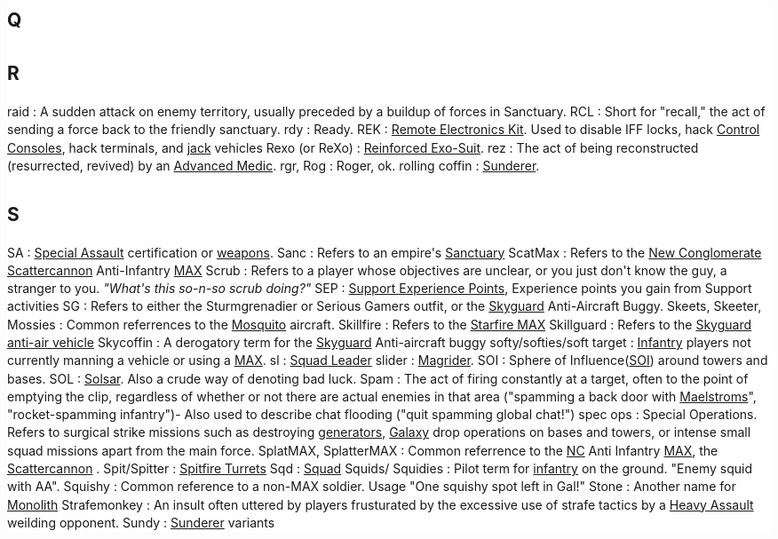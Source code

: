 ## Q

## R

raid : A sudden attack on enemy territory, usually preceded by a buildup of forces in Sanctuary.
RCL : Short for "recall," the act of sending a force back to the friendly sanctuary.
rdy : Ready.
REK : [Remote Electronics Kit](Remote_Electronics_Kit.md "wikilink"). Used to disable IFF locks, hack [Control Consoles](Control_Console.md "wikilink"), hack terminals, and [jack](jack.md "wikilink") vehicles
Rexo (or ReXo) : [Reinforced Exo-Suit](Reinforced_Exo-Suit.md "wikilink").
rez : The act of being reconstructed (resurrected, revived) by an [Advanced Medic](Advanced_Medical.md "wikilink").
rgr, Rog : Roger, ok.
rolling coffin : [Sunderer](Sunderer.md "wikilink").

## S

SA : [Special Assault](Special_Assault.md "wikilink") certification or [weapons](weapon.md "wikilink").
Sanc : Refers to an empire's [Sanctuary](Sanctuary.md "wikilink")
ScatMax : Refers to the [New Conglomerate](New_Conglomerate.md "wikilink") [Scattercannon](Scattercannon.md "wikilink") Anti-Infantry [MAX](MAX.md "wikilink")
Scrub : Refers to a player whose objectives are unclear, or you just don't know the guy, a stranger to you.
_"What's this so-n-so scrub doing?"_
SEP : [Support Experience Points](Support_Experience_Points.md "wikilink"), Experience points you gain from Support activities
SG : Refers to either the Sturmgrenadier or Serious Gamers outfit, or the [Skyguard](Skyguard.md "wikilink") Anti-Aircraft Buggy.
Skeets, Skeeter, Mossies : Common referrences to the [Mosquito](Mosquito.md "wikilink") aircraft.
Skillfire : Refers to the [Starfire MAX](Starfire.md "wikilink")
Skillguard : Refers to the [Skyguard anti-air vehicle](Skyguard.md "wikilink")
Skycoffin : A derogatory term for the [Skyguard](Skyguard.md "wikilink") Anti-aircraft buggy
softy/softies/soft target : [Infantry](Infantry.md "wikilink") players not currently manning a vehicle or using a [MAX](MAX.md "wikilink").
sl : [Squad Leader](Squad_Leader.md "wikilink")
slider : [Magrider](Magrider.md "wikilink").
SOI : Sphere of Influence([SOI](SOI.md "wikilink")) around towers and bases.
SOL : [Solsar](Solsar.md "wikilink"). Also a crude way of denoting bad luck.
Spam : The act of firing constantly at a target, often to the point of emptying the clip, regardless of whether or not there are actual enemies in that area ("spamming a back door with [Maelstroms](Maelstrom.md "wikilink")", "rocket-spamming infantry")- Also used to describe chat flooding ("quit spamming global chat!")
spec ops : Special Operations. Refers to surgical strike missions such as destroying [generators](generator.md "wikilink"), [Galaxy](Galaxy.md "wikilink") drop operations on bases and towers, or intense small squad missions apart from the main force.
SplatMAX, SplatterMAX : Common referrence to the [NC](NC.md "wikilink") Anti Infantry [MAX](MAX.md "wikilink"), the [Scattercannon](Scattercannon.md "wikilink") .
Spit/Spitter : [Spitfire Turrets](Spitfire_Turret.md "wikilink")
Sqd : [Squad](Squad.md "wikilink")
Squids/ Squidies : Pilot term for [infantry](infantry.md "wikilink") on the ground. "Enemy squid with AA".
Squishy : Common reference to a non-MAX soldier. Usage "One squishy spot left in Gal!"
Stone : Another name for [Monolith](Monolith.md "wikilink")
Strafemonkey : An insult often uttered by players frusturated by the excessive use of strafe tactics by a [Heavy Assault](Heavy_Assault.md "wikilink") weilding opponent.
Sundy : [Sunderer](Sunderer.md "wikilink") variants
